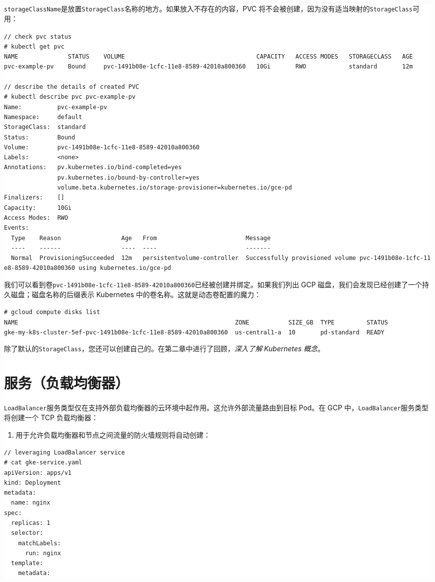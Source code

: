 ```
```

`storageClassName`是放置`StorageClass`名称的地方。如果放入不存在的内容，PVC 将不会被创建，因为没有适当映射的`StorageClass`可用：

```
// check pvc status
# kubectl get pvc
NAME              STATUS    VOLUME                                     CAPACITY   ACCESS MODES   STORAGECLASS   AGE
pvc-example-pv    Bound     pvc-1491b08e-1cfc-11e8-8589-42010a800360   10Gi       RWO            standard       12m

// describe the details of created PVC
# kubectl describe pvc pvc-example-pv
Name:          pvc-example-pv
Namespace:     default
StorageClass:  standard
Status:        Bound
Volume:        pvc-1491b08e-1cfc-11e8-8589-42010a800360
Labels:        <none>
Annotations:   pv.kubernetes.io/bind-completed=yes
               pv.kubernetes.io/bound-by-controller=yes
               volume.beta.kubernetes.io/storage-provisioner=kubernetes.io/gce-pd
Finalizers:    []
Capacity:      10Gi
Access Modes:  RWO
Events:
  Type    Reason                 Age   From                         Message
  ----    ------                 ----  ----                         -------
  Normal  ProvisioningSucceeded  12m   persistentvolume-controller  Successfully provisioned volume pvc-1491b08e-1cfc-11e8-8589-42010a800360 using kubernetes.io/gce-pd
```

我们可以看到卷`pvc-1491b08e-1cfc-11e8-8589-42010a800360`已经被创建并绑定。如果我们列出 GCP 磁盘，我们会发现已经创建了一个持久磁盘；磁盘名称的后缀表示 Kubernetes 中的卷名称。这就是动态卷配置的魔力：

```
# gcloud compute disks list
NAME                                                             ZONE           SIZE_GB  TYPE         STATUS
gke-my-k8s-cluster-5ef-pvc-1491b08e-1cfc-11e8-8589-42010a800360  us-central1-a  10       pd-standard  READY
```

除了默认的`StorageClass`，您还可以创建自己的。在第二章中进行了回顾，*深入了解 Kubernetes 概念*。

# 服务（负载均衡器）

`LoadBalancer`服务类型仅在支持外部负载均衡器的云环境中起作用。这允许外部流量路由到目标 Pod。在 GCP 中，`LoadBalancer`服务类型将创建一个 TCP 负载均衡器：

1.  用于允许负载均衡器和节点之间流量的防火墙规则将自动创建：

```
// leveraging LoadBalancer service
# cat gke-service.yaml
apiVersion: apps/v1
kind: Deployment
metadata:
  name: nginx
spec:
  replicas: 1
  selector:
    matchLabels:
      run: nginx
  template:
    metadata:
```